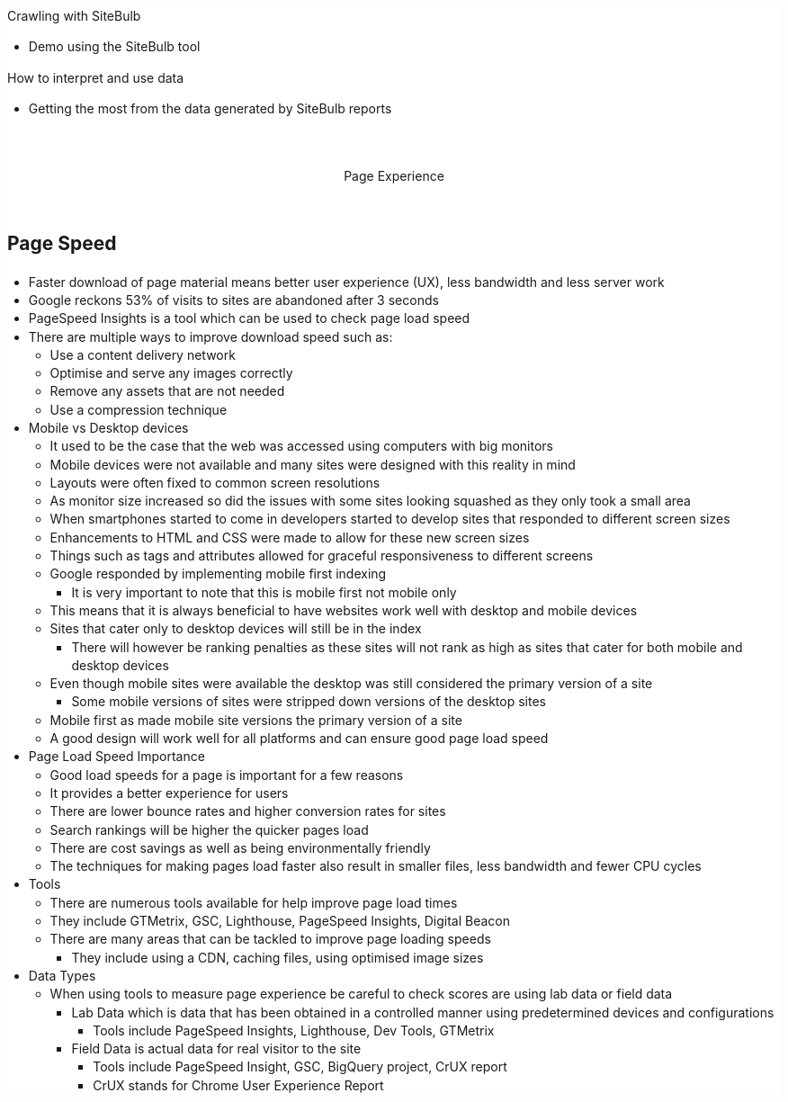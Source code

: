 Crawling with SiteBulb
  - Demo using the SiteBulb tool

How to interpret and use data
  - Getting the most from the data generated by SiteBulb reports 
<br /><br ><br />


<p align=center>Page Experience <br/><br />
  
Page Speed
  -
  - Faster download of page material means better user experience (UX), less bandwidth and less server work
  - Google reckons 53% of visits to sites are abandoned after 3 seconds
  - PageSpeed Insights is a tool which can be used to check page load speed
  - There are multiple ways to improve download speed such as:
    - Use a content delivery network
    - Optimise and serve any images correctly
    - Remove any assets that are not needed
    - Use a compression technique 
  - Mobile vs Desktop devices
    - It used to be the case that the web was accessed using computers with big monitors
    - Mobile devices were not available and many sites were designed with this reality in mind
    - Layouts were often fixed to common screen resolutions
    - As monitor size increased so did the issues with some sites looking squashed as they only took a small area
    - When smartphones started to come in developers started to develop sites that responded to different screen sizes
    - Enhancements to HTML and CSS were made to allow for these new screen sizes
    - Things such as tags and attributes allowed for graceful responsiveness to different screens
    - Google responded by implementing mobile first indexing
      - It is very important to note that this is mobile first not mobile only 
    - This means that it is always beneficial to have websites work well with desktop and mobile devices
    - Sites that cater only to desktop devices will still be in the index
      - There will however be ranking penalties as these sites will not rank as high as sites that cater for both mobile and desktop devices
    - Even though mobile sites were available the desktop was still considered the primary version of a site
      - Some mobile versions of sites were stripped down versions of the desktop sites
    - Mobile first as made mobile site versions the primary version of a site
    - A good design will work well for all platforms and can ensure good page load speed
  - Page Load Speed Importance
    - Good load speeds for a page is important for a few reasons
    - It provides a better experience for users
    - There are lower bounce rates and higher conversion rates for sites
    - Search rankings will be higher the quicker pages load
    - There are cost savings as well as being environmentally friendly
    - The techniques for making pages load faster also result in smaller files, less bandwidth and fewer CPU cycles
  - Tools
    - There are numerous tools available for help improve page load times
    - They include GTMetrix, GSC, Lighthouse, PageSpeed Insights, Digital Beacon
    - There are many areas that can be tackled to improve page loading speeds
      - They include using a CDN, caching files, using optimised image sizes 
  - Data Types
    - When using tools to measure page experience be careful to check scores are using lab data or field data
      - Lab Data which is data that has been obtained in a controlled manner using predetermined devices and configurations
        - Tools include PageSpeed Insights, Lighthouse, Dev Tools, GTMetrix
      - Field Data is actual data for real visitor to the site
        - Tools include PageSpeed Insight, GSC, BigQuery project, CrUX report
        - CrUX stands for Chrome User Experience Report